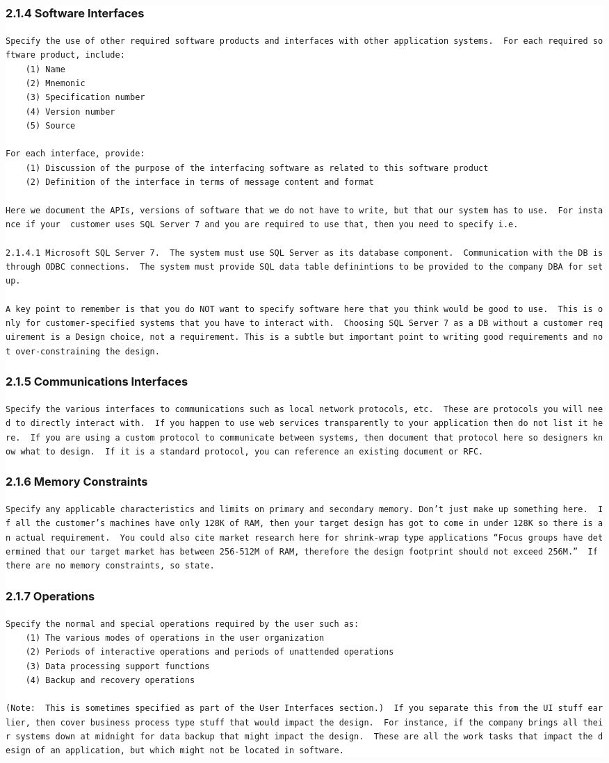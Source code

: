 ### 2.1.4 Software Interfaces

	Specify the use of other required software products and interfaces with other application systems.  For each required software product, include:
		(1)	Name
		(2)	Mnemonic
		(3)	Specification number
		(4)	Version number
		(5)	Source

	For each interface, provide:
		(1)	Discussion of the purpose of the interfacing software as related to this software product
		(2)	Definition of the interface in terms of message content and format

	Here we document the APIs, versions of software that we do not have to write, but that our system has to use.  For instance if your  customer uses SQL Server 7 and you are required to use that, then you need to specify i.e.
	
	2.1.4.1 Microsoft SQL Server 7.  The system must use SQL Server as its database component.  Communication with the DB is through ODBC connections.  The system must provide SQL data table definintions to be provided to the company DBA for setup.

	A key point to remember is that you do NOT want to specify software here that you think would be good to use.  This is only for customer-specified systems that you have to interact with.  Choosing SQL Server 7 as a DB without a customer requirement is a Design choice, not a requirement. This is a subtle but important point to writing good requirements and not over-constraining the design.
	 
### 2.1.5 Communications Interfaces

	Specify the various interfaces to communications such as local network protocols, etc.  These are protocols you will need to directly interact with.  If you happen to use web services transparently to your application then do not list it here.  If you are using a custom protocol to communicate between systems, then document that protocol here so designers know what to design.  If it is a standard protocol, you can reference an existing document or RFC.

### 2.1.6 Memory Constraints

	Specify any applicable characteristics and limits on primary and secondary memory. Don’t just make up something here.  If all the customer’s machines have only 128K of RAM, then your target design has got to come in under 128K so there is an actual requirement.  You could also cite market research here for shrink-wrap type applications “Focus groups have determined that our target market has between 256-512M of RAM, therefore the design footprint should not exceed 256M.”  If there are no memory constraints, so state.

### 2.1.7 Operations

	Specify the normal and special operations required by the user such as:
		(1)	The various modes of operations in the user organization
		(2)	Periods of interactive operations and periods of unattended operations
		(3)	Data processing support functions
		(4)	Backup and recovery operations 

	(Note:  This is sometimes specified as part of the User Interfaces section.)  If you separate this from the UI stuff earlier, then cover business process type stuff that would impact the design.  For instance, if the company brings all their systems down at midnight for data backup that might impact the design.  These are all the work tasks that impact the design of an application, but which might not be located in software. 
